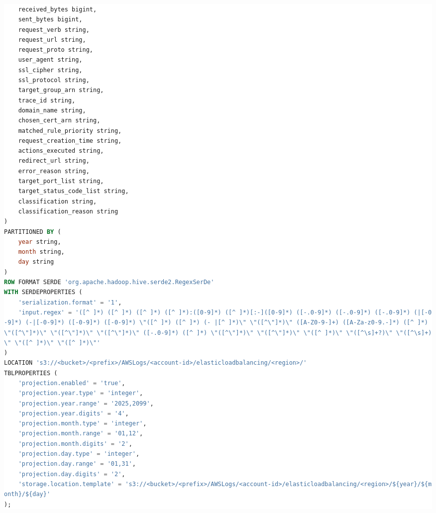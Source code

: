 ```sql
    received_bytes bigint,
    sent_bytes bigint,
    request_verb string,
    request_url string,
    request_proto string,
    user_agent string,
    ssl_cipher string,
    ssl_protocol string,
    target_group_arn string,
    trace_id string,
    domain_name string,
    chosen_cert_arn string,
    matched_rule_priority string,
    request_creation_time string,
    actions_executed string,
    redirect_url string,
    error_reason string,
    target_port_list string,
    target_status_code_list string,
    classification string,
    classification_reason string
)
PARTITIONED BY (
    year string,
    month string,
    day string
)
ROW FORMAT SERDE 'org.apache.hadoop.hive.serde2.RegexSerDe'
WITH SERDEPROPERTIES (
    'serialization.format' = '1',
    'input.regex' = '([^ ]*) ([^ ]*) ([^ ]*) ([^ ]*):([0-9]*) ([^ ]*)[:-]([0-9]*) ([-.0-9]*) ([-.0-9]*) ([-.0-9]*) (|[-0-9]*) (-|[-0-9]*) ([-0-9]*) ([-0-9]*) \"([^ ]*) ([^ ]*) (- |[^ ]*)\" \"([^\"]*)\" ([A-Z0-9-]+) ([A-Za-z0-9.-]*) ([^ ]*) \"([^\"]*)\" \"([^\"]*)\" \"([^\"]*)\" ([-.0-9]*) ([^ ]*) \"([^\"]*)\" \"([^\"]*)\" \"([^ ]*)\" \"([^\s]+?)\" \"([^\s]+)\" \"([^ ]*)\" \"([^ ]*)\"'
)
LOCATION 's3://<bucket>/<prefix>/AWSLogs/<account-id>/elasticloadbalancing/<region>/'
TBLPROPERTIES (
    'projection.enabled' = 'true',
    'projection.year.type' = 'integer',
    'projection.year.range' = '2025,2099',
    'projection.year.digits' = '4',
    'projection.month.type' = 'integer',
    'projection.month.range' = '01,12',
    'projection.month.digits' = '2',
    'projection.day.type' = 'integer',
    'projection.day.range' = '01,31',
    'projection.day.digits' = '2',
    'storage.location.template' = 's3://<bucket>/<prefix>/AWSLogs/<account-id>/elasticloadbalancing/<region>/${year}/${month}/${day}'
);
```

